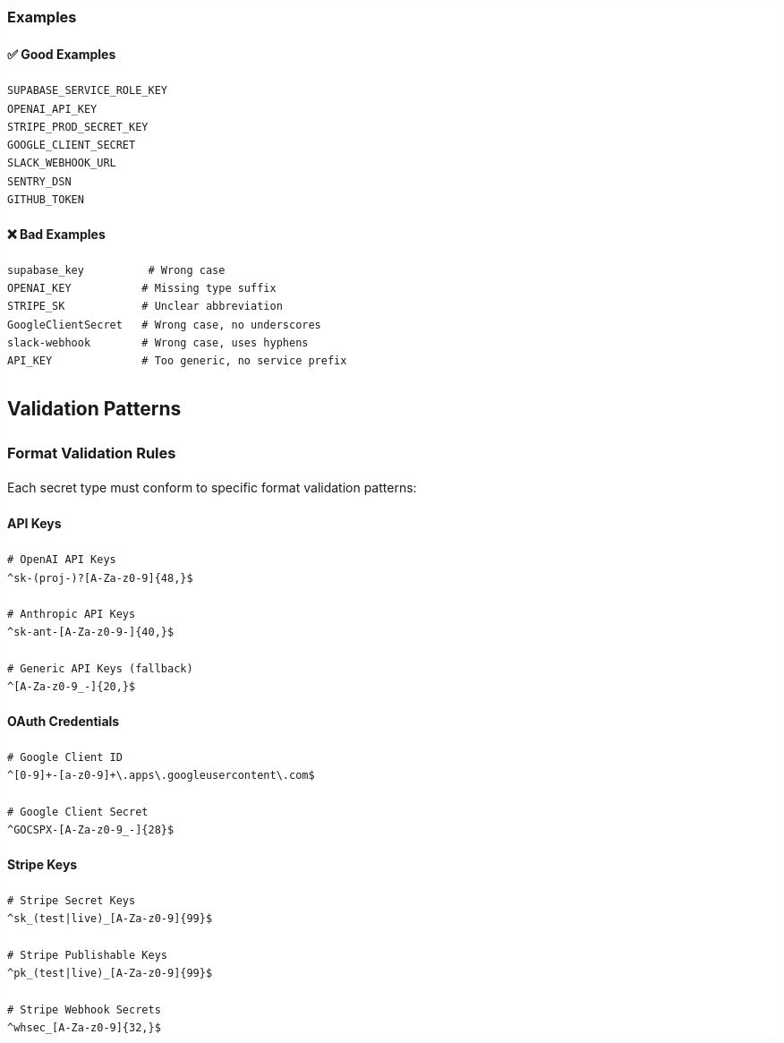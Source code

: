 ### Examples

#### ✅ Good Examples
```
SUPABASE_SERVICE_ROLE_KEY
OPENAI_API_KEY
STRIPE_PROD_SECRET_KEY
GOOGLE_CLIENT_SECRET
SLACK_WEBHOOK_URL
SENTRY_DSN
GITHUB_TOKEN
```

#### ❌ Bad Examples
```
supabase_key          # Wrong case
OPENAI_KEY           # Missing type suffix
STRIPE_SK            # Unclear abbreviation
GoogleClientSecret   # Wrong case, no underscores
slack-webhook        # Wrong case, uses hyphens
API_KEY              # Too generic, no service prefix
```

## Validation Patterns

### Format Validation Rules

Each secret type must conform to specific format validation patterns:

#### API Keys
```regex
# OpenAI API Keys
^sk-(proj-)?[A-Za-z0-9]{48,}$

# Anthropic API Keys
^sk-ant-[A-Za-z0-9-]{40,}$

# Generic API Keys (fallback)
^[A-Za-z0-9_-]{20,}$
```

#### OAuth Credentials
```regex
# Google Client ID
^[0-9]+-[a-z0-9]+\.apps\.googleusercontent\.com$

# Google Client Secret
^GOCSPX-[A-Za-z0-9_-]{28}$
```

#### Stripe Keys
```regex
# Stripe Secret Keys
^sk_(test|live)_[A-Za-z0-9]{99}$

# Stripe Publishable Keys
^pk_(test|live)_[A-Za-z0-9]{99}$

# Stripe Webhook Secrets
^whsec_[A-Za-z0-9]{32,}$
```
